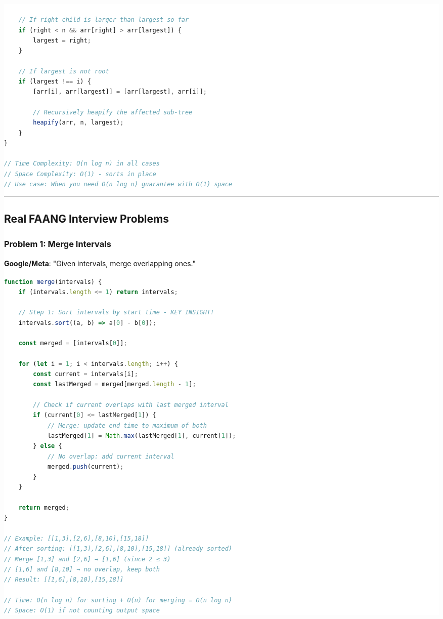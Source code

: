 ```javascript
    
    // If right child is larger than largest so far
    if (right < n && arr[right] > arr[largest]) {
        largest = right;
    }
    
    // If largest is not root
    if (largest !== i) {
        [arr[i], arr[largest]] = [arr[largest], arr[i]];
        
        // Recursively heapify the affected sub-tree
        heapify(arr, n, largest);
    }
}

// Time Complexity: O(n log n) in all cases
// Space Complexity: O(1) - sorts in place
// Use case: When you need O(n log n) guarantee with O(1) space
```

---

## Real FAANG Interview Problems

### Problem 1: Merge Intervals

**Google/Meta**: "Given intervals, merge overlapping ones."

```javascript
function merge(intervals) {
    if (intervals.length <= 1) return intervals;
    
    // Step 1: Sort intervals by start time - KEY INSIGHT!
    intervals.sort((a, b) => a[0] - b[0]);
    
    const merged = [intervals[0]];
    
    for (let i = 1; i < intervals.length; i++) {
        const current = intervals[i];
        const lastMerged = merged[merged.length - 1];
        
        // Check if current overlaps with last merged interval
        if (current[0] <= lastMerged[1]) {
            // Merge: update end time to maximum of both
            lastMerged[1] = Math.max(lastMerged[1], current[1]);
        } else {
            // No overlap: add current interval
            merged.push(current);
        }
    }
    
    return merged;
}

// Example: [[1,3],[2,6],[8,10],[15,18]]
// After sorting: [[1,3],[2,6],[8,10],[15,18]] (already sorted)
// Merge [1,3] and [2,6] → [1,6] (since 2 ≤ 3)
// [1,6] and [8,10] → no overlap, keep both
// Result: [[1,6],[8,10],[15,18]]

// Time: O(n log n) for sorting + O(n) for merging = O(n log n)
// Space: O(1) if not counting output space
```
